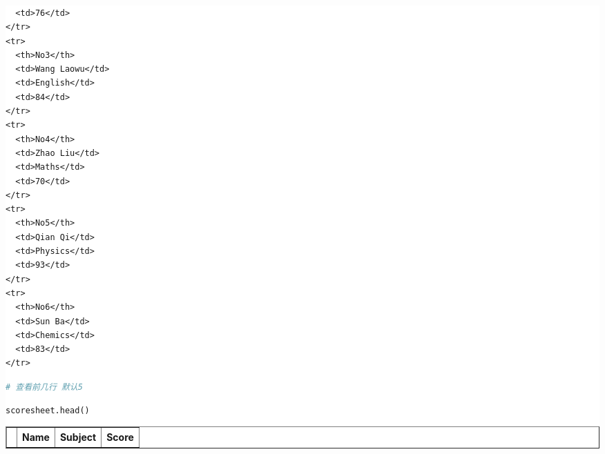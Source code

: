       <td>76</td>
    </tr>
    <tr>
      <th>No3</th>
      <td>Wang Laowu</td>
      <td>English</td>
      <td>84</td>
    </tr>
    <tr>
      <th>No4</th>
      <td>Zhao Liu</td>
      <td>Maths</td>
      <td>70</td>
    </tr>
    <tr>
      <th>No5</th>
      <td>Qian Qi</td>
      <td>Physics</td>
      <td>93</td>
    </tr>
    <tr>
      <th>No6</th>
      <td>Sun Ba</td>
      <td>Chemics</td>
      <td>83</td>
    </tr>
  </tbody>
</table>
</div>




```python
# 查看前几行 默认5
```


```python
scoresheet.head()
```




<div>
<style scoped>
    .dataframe tbody tr th:only-of-type {
        vertical-align: middle;
    }

    .dataframe tbody tr th {
        vertical-align: top;
    }

    .dataframe thead th {
        text-align: right;
    }
</style>
<table border="1" class="dataframe">
  <thead>
    <tr style="text-align: right;">
      <th></th>
      <th>Name</th>
      <th>Subject</th>
      <th>Score</th>
    </tr>
  </thead>
  <tbody>
    <tr>